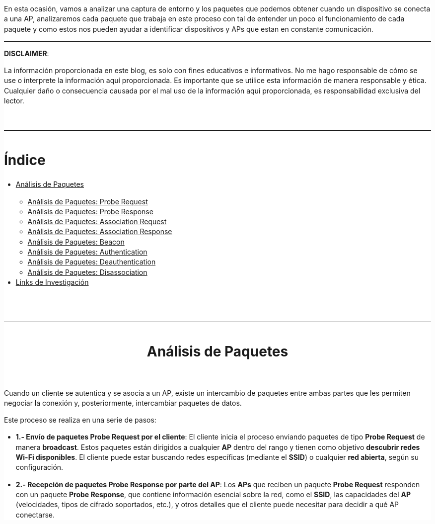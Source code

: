 En esta ocasión, vamos a analizar una captura de entorno y los paquetes que podemos obtener cuando un dispositivo se conecta a una AP, analizaremos cada paquete que trabaja en este proceso con tal de entender un poco el funcionamiento de cada paquete y como estos nos pueden ayudar a identificar dispositivos y APs que estan en constante comunicación.

------------------
**DISCLAIMER**:

La información proporcionada en este blog, es solo con fines educativos e informativos. No me hago responsable de cómo se use o interprete la información aquí proporcionada. Es importante que se utilice esta información de manera responsable y ética. Cualquier daño o consecuencia causada por el mal uso de la información aquí proporcionada, es responsabilidad exclusiva del lector.


<br>
<hr>
<div id="Indice">
	<h1>Índice</h1>
	<ul>
		<li><a href="#Paquetes">Análisis de Paquetes</a></li>
			<ul>
				<li><a href="#Probe">Análisis de Paquetes: Probe Request</a></li>
				<li><a href="#Response">Análisis de Paquetes: Probe Response</a></li>
				<li><a href="#AssociationRequest">Análisis de Paquetes: Association Request</a></li>
				<li><a href="#AssociationResponse">Análisis de Paquetes: Association Response</a></li>
				<li><a href="#Beacon">Análisis de Paquetes: Beacon</a></li>
				<li><a href="#Authentication">Análisis de Paquetes: Authentication</a></li>
				<li><a href="#Deauthentication">Análisis de Paquetes: Deauthentication</a></li>
				<li><a href="#Desasociacion">Análisis de Paquetes: Disassociation</a></li>
			</ul>
		<li><a href="#Links">Links de Investigación</a></li>
	</ul>
</div>


<br>
<br>
<hr>
<div style="position: relative;">
	<h1 id="Paquetes" style="text-align:center;">Análisis de Paquetes</h1>
</div>
<br>


Cuando un cliente se autentica y se asocia a un AP, existe un intercambio de paquetes entre ambas partes que les permiten negociar la conexión y, posteriormente, intercambiar paquetes de datos.

Este proceso se realiza en una serie de pasos:

* **1.- Envío de paquetes Probe Request por el cliente**: El cliente inicia el proceso enviando paquetes de tipo **Probe Request** de manera **broadcast**. Estos paquetes están dirigidos a cualquier **AP** dentro del rango y tienen como objetivo **descubrir redes Wi-Fi disponibles**. El cliente puede estar buscando redes específicas (mediante el **SSID**) o cualquier **red abierta**, según su configuración.

* **2.- Recepción de paquetes Probe Response por parte del AP**: Los **APs** que reciben un paquete **Probe Request** responden con un paquete **Probe Response**, que contiene información esencial sobre la red, como el **SSID**, las capacidades del **AP** (velocidades, tipos de cifrado soportados, etc.), y otros detalles que el cliente puede necesitar para decidir a qué AP conectarse.
